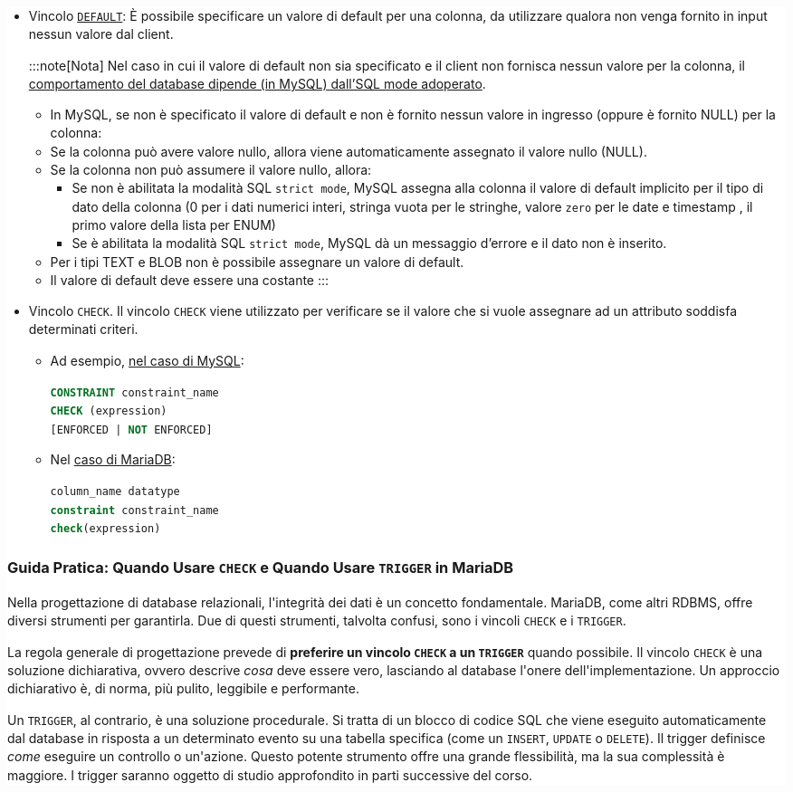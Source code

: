 - Vincolo [`DEFAULT`](https://www.mysqltutorial.org/mysql-basics/mysql-default/): È possibile specificare un valore di default per una colonna, da utilizzare qualora non venga fornito in input nessun valore dal client.

  :::note[Nota]
  Nel caso in cui il valore di default non sia specificato e il client non fornisca nessun valore per la colonna, il [comportamento del database dipende (in MySQL) dall’SQL mode adoperato](https://dev.mysql.com/doc/refman/9.0/en/data-type-defaults.html).
  - In MySQL, se non è specificato il valore di default e non è fornito nessun valore in ingresso (oppure è fornito NULL) per la colonna:
  - Se la colonna può avere valore nullo, allora viene automaticamente assegnato il valore nullo (NULL).
  - Se la colonna non può assumere il valore nullo, allora:
    - Se non è abilitata la modalità SQL `strict mode`, MySQL assegna alla colonna il valore di default implicito per il tipo di dato della colonna (0 per i dati numerici interi, stringa vuota per le stringhe, valore `zero` per le date e timestamp , il primo valore della lista per ENUM)
    - Se è abilitata la modalità SQL `strict mode`, MySQL dà un messaggio d’errore e il dato non è inserito.
  - Per i tipi TEXT e BLOB non è possibile assegnare un valore di default.
  - Il valore di default deve essere una costante
  :::
- Vincolo `CHECK`. Il vincolo `CHECK` viene utilizzato per verificare se il valore che si vuole assegnare ad un attributo soddisfa determinati criteri.
  - Ad esempio, [nel caso di MySQL](https://www.mysqltutorial.org/mysql-basics/mysql-check-constraint/):
  
    ```sql
    CONSTRAINT constraint_name 
    CHECK (expression) 
    [ENFORCED | NOT ENFORCED]
    ```

  - Nel [caso di MariaDB](https://www.mariadbtutorial.com/mariadb-basics/mariadb-check-constraint/):

    ```sql
    column_name datatype 
    constraint constraint_name 
    check(expression)
    ```

### Guida Pratica: Quando Usare `CHECK` e Quando Usare `TRIGGER` in MariaDB

Nella progettazione di database relazionali, l'integrità dei dati è un concetto fondamentale. MariaDB, come altri RDBMS, offre diversi strumenti per garantirla. Due di questi strumenti, talvolta confusi, sono i vincoli `CHECK` e i `TRIGGER`.

La regola generale di progettazione prevede di **preferire un vincolo `CHECK` a un `TRIGGER`** quando possibile. Il vincolo `CHECK` è una soluzione dichiarativa, ovvero descrive *cosa* deve essere vero, lasciando al database l'onere dell'implementazione. Un approccio dichiarativo è, di norma, più pulito, leggibile e performante.

Un `TRIGGER`, al contrario, è una soluzione procedurale. Si tratta di un blocco di codice SQL che viene eseguito automaticamente dal database in risposta a un determinato evento su una tabella specifica (come un `INSERT`, `UPDATE` o `DELETE`). Il trigger definisce *come* eseguire un controllo o un'azione. Questo potente strumento offre una grande flessibilità, ma la sua complessità è maggiore. I trigger saranno oggetto di studio approfondito in parti successive del corso.

